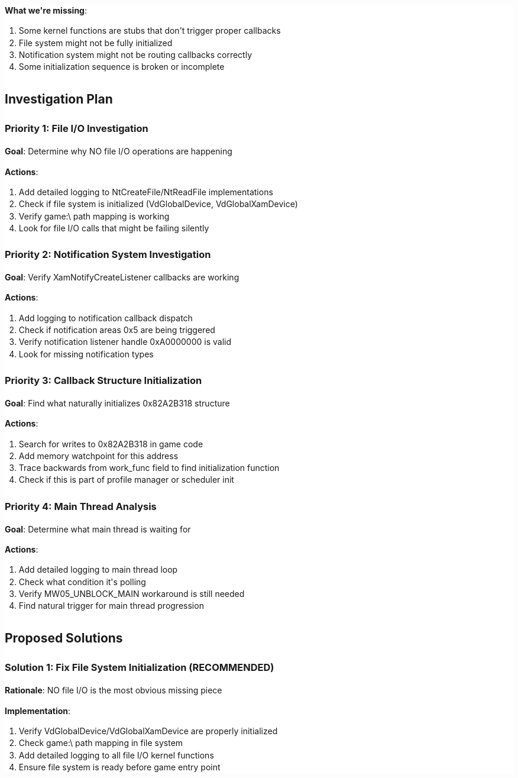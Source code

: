 **What we're missing**:
1. Some kernel functions are stubs that don't trigger proper callbacks
2. File system might not be fully initialized
3. Notification system might not be routing callbacks correctly
4. Some initialization sequence is broken or incomplete

## Investigation Plan

### Priority 1: File I/O Investigation
**Goal**: Determine why NO file I/O operations are happening

**Actions**:
1. Add detailed logging to NtCreateFile/NtReadFile implementations
2. Check if file system is initialized (VdGlobalDevice, VdGlobalXamDevice)
3. Verify game:\\ path mapping is working
4. Look for file I/O calls that might be failing silently

### Priority 2: Notification System Investigation
**Goal**: Verify XamNotifyCreateListener callbacks are working

**Actions**:
1. Add logging to notification callback dispatch
2. Check if notification areas 0x5 are being triggered
3. Verify notification listener handle 0xA0000000 is valid
4. Look for missing notification types

### Priority 3: Callback Structure Initialization
**Goal**: Find what naturally initializes 0x82A2B318 structure

**Actions**:
1. Search for writes to 0x82A2B318 in game code
2. Add memory watchpoint for this address
3. Trace backwards from work_func field to find initialization function
4. Check if this is part of profile manager or scheduler init

### Priority 4: Main Thread Analysis
**Goal**: Determine what main thread is waiting for

**Actions**:
1. Add detailed logging to main thread loop
2. Check what condition it's polling
3. Verify MW05_UNBLOCK_MAIN workaround is still needed
4. Find natural trigger for main thread progression

## Proposed Solutions

### Solution 1: Fix File System Initialization (RECOMMENDED)
**Rationale**: NO file I/O is the most obvious missing piece

**Implementation**:
1. Verify VdGlobalDevice/VdGlobalXamDevice are properly initialized
2. Check game:\\ path mapping in file system
3. Add detailed logging to all file I/O kernel functions
4. Ensure file system is ready before game entry point
